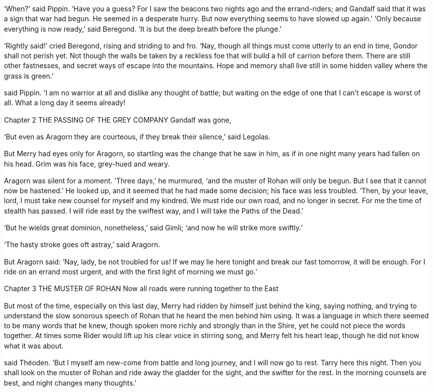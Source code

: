 
‘When?’ said Pippin. ‘Have you a guess? For I saw the beacons two nights ago and the errand-riders; and Gandalf said that it was a sign that war had begun. He seemed in a desperate hurry. But now everything seems to have slowed up again.’ ‘Only because everything is now ready,’ said Beregond. ‘It is but the deep breath before the plunge.’


‘Rightly said!’ cried Beregond, rising and striding to and fro. ‘Nay, though all things must come utterly to an end in time, Gondor shall not perish yet. Not though the walls be taken by a reckless foe that will build a hill of carrion before them. There are still other fastnesses, and secret ways of escape into the mountains. Hope and memory shall live still in some hidden valley where the grass is green.’


said Pippin. ‘I am no warrior at all and dislike any thought of battle; but waiting on the edge of one that I can’t escape is worst of all. What a long day it seems already!


Chapter 2 THE PASSING OF THE GREY COMPANY Gandalf was gone,


‘But even as Aragorn they are courteous, if they break their silence,’ said Legolas.


But Merry had eyes only for Aragorn, so startling was the change that he saw in him, as if in one night many years had fallen on his head. Grim was his face, grey-hued and weary.


Aragorn was silent for a moment. ‘Three days,’ he murmured, ‘and the muster of Rohan will only be begun. But I see that it cannot now be hastened.’ He looked up, and it seemed that he had made some decision; his face was less troubled. ‘Then, by your leave, lord, I must take new counsel for myself and my kindred. We must ride our own road, and no longer in secret. For me the time of stealth has passed. I will ride east by the swiftest way, and I will take the Paths of the Dead.’


‘But he wields great dominion, nonetheless,’ said Gimli; ‘and now he will strike more swiftly.’


‘The hasty stroke goes oft astray,’ said Aragorn.


But Aragorn said: ‘Nay, lady, be not troubled for us! If we may lie here tonight and break our fast tomorrow, it will be enough. For I ride on an errand most urgent, and with the first light of morning we must go.’


Chapter 3 THE MUSTER OF ROHAN Now all roads were running together to the East


But most of the time, especially on this last day, Merry had ridden by himself just behind the king, saying nothing, and trying to understand the slow sonorous speech of Rohan that he heard the men behind him using. It was a language in which there seemed to be many words that he knew, though spoken more richly and strongly than in the Shire, yet he could not piece the words together. At times some Rider would lift up his clear voice in stirring song, and Merry felt his heart leap, though he did not know what it was about.


said Théoden. ‘But I myself am new-come from battle and long journey, and I will now go to rest. Tarry here this night. Then you shall look on the muster of Rohan and ride away the gladder for the sight, and the swifter for the rest. In the morning counsels are best, and night changes many thoughts.’

